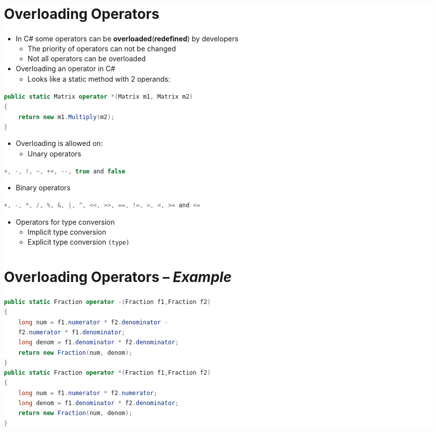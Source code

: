 













# <a id="operator"></a>Overloading Operators
- In C# some operators can be **overloaded**(**redefined**) by developers
  - The priority of operators can not be changed
  - Not all operators can be overloaded
- Overloading an operator in C#
  - Looks like a static method with 2 operands:

```cs
public static Matrix operator *(Matrix m1, Matrix m2)
{
    return new m1.Multiply(m2);
}
```





- Overloading is allowed on:
  - Unary operators

```cs
+, -, !, ~, ++, --, true and false
```

- Binary  operators

```cs
+, -, *, /, %, &, |, ^, <<, >>, ==, !=, >, <, >= and <=
```

- Operators for type conversion
  - Implicit type conversion
  - Explicit type conversion `(type)`









# Overloading Operators – _Example_

```cs
public static Fraction operator -(Fraction f1,Fraction f2)
{
    long num = f1.numerator * f2.denominator -
    f2.numerator * f1.denominator;
    long denom = f1.denominator * f2.denominator;
    return new Fraction(num, denom);
}
public static Fraction operator *(Fraction f1,Fraction f2)
{
    long num = f1.numerator * f2.numerator;
    long denom = f1.denominator * f2.denominator;
    return new Fraction(num, denom);
}
```
